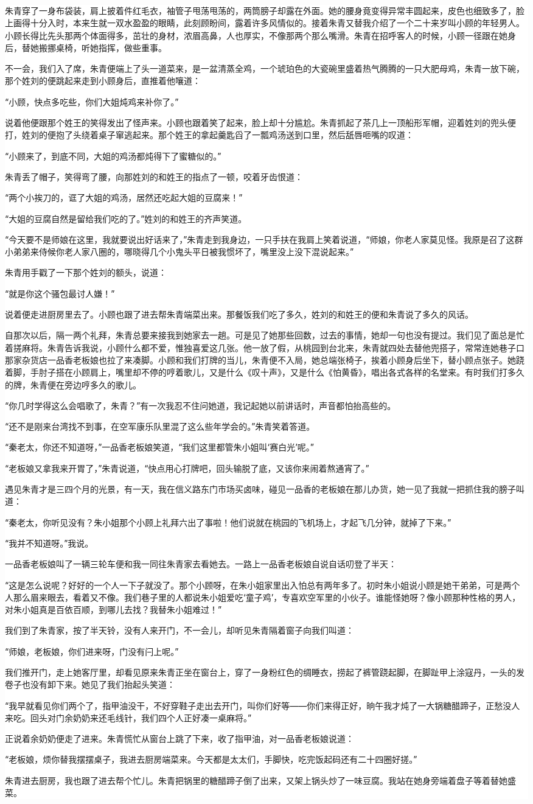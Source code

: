 朱青穿了一身布袋装，肩上披着件红毛衣，袖管子甩荡甩荡的，两筒膀子却露在外面。她的腰身竟变得异常丰圆起来，皮色也细致多了，脸上画得十分入时，本来生就一双水盈盈的眼睛，此刻顾盼间，露着许多风情似的。接着朱青又替我介绍了一个二十来岁叫小顾的年轻男人。小顾长得比先头那两个体面得多，茁壮的身材，浓眉高鼻，人也厚实，不像那两个那么嘴滑。朱青在招呼客人的时候，小顾一径跟在她身后，替她搬挪桌椅，听她指挥，做些重事。

不一会，我们入了席，朱青便端上了头一道菜来，是一盆清蒸全鸡，一个琥珀色的大瓷碗里盛着热气腾腾的一只大肥母鸡，朱青一放下碗，那个姓刘的便跳起来走到小顾身后，直推着他嚷道：

“小顾，快点多吃些，你们大姐炖鸡来补你了。”

说着他便跟那个姓王的笑得发出了怪声来。小顾也跟着笑了起来，脸上却十分尴尬。朱青抓起了茶几上一顶船形军帽，迎着姓刘的兜头便打，姓刘的便抱了头绕着桌子窜逃起来。那个姓王的拿起羹匙舀了一瓢鸡汤送到口里，然后舐唇咂嘴的叹道：

“小顾来了，到底不同，大姐的鸡汤都炖得下了蜜糖似的。”

朱青丢了帽子，笑得弯了腰，向那姓刘的和姓王的指点了一顿，咬着牙齿恨道：

“两个小挨刀的，诓了大姐的鸡汤，居然还吃起大姐的豆腐来！”

“大姐的豆腐自然是留给我们吃的了。”姓刘的和姓王的齐声笑道。

“今天要不是师娘在这里，我就要说出好话来了，”朱青走到我身边，一只手扶在我肩上笑着说道，“师娘，你老人家莫见怪。我原是召了这群小弟弟来侍候你老人家八圈的，哪晓得几个小鬼头平日被我惯坏了，嘴里没上没下混说起来。”

朱青用手戳了一下那个姓刘的额头，说道：

“就是你这个骚包最讨人嫌！”

说着便走进厨房里去了。小顾也跟了进去帮朱青端菜出来。那餐饭我们吃了多久，姓刘的和姓王的便和朱青说了多久的风话。

自那次以后，隔一两个礼拜，朱青总要来接我到她家去一趟。可是见了她那些回数，过去的事情，她却一句也没有提过。我们见了面总是忙着搓麻将。朱青告诉我说，小顾什么都不爱，惟独喜爱这几张。他一放了假，从桃园到台北来，朱青就四处去替他兜搭子，常常连她巷子口那家杂货店一品香老板娘也拉了来凑脚。小顾和我们打牌的当儿，朱青便不入局，她总端张椅子，挨着小顾身后坐下，替小顾点张子。她跷着脚，手肘子搭在小顾肩上，嘴里却不停的哼着歌儿，又是什么《叹十声》，又是什么《怕黄昏》，唱出各式各样的名堂来。有时我们打多久的牌，朱青便在旁边哼多久的歌儿。

“你几时学得这么会唱歌了，朱青？”有一次我忍不住问她道，我记起她以前讲话时，声音都怕抬高些的。

“还不是刚来台湾找不到事，在空军康乐队里混了这么些年学会的。”朱青笑着答道。

“秦老太，你还不知道呀，”一品香老板娘笑道，“我们这里都管朱小姐叫‘赛白光’呢。”

“老板娘又拿我来开胃了，”朱青说道，“快点用心打牌吧，回头输脱了底，又该你来闹着熬通宵了。”

遇见朱青才是三四个月的光景，有一天，我在信义路东门市场买卤味，碰见一品香的老板娘在那儿办货，她一见了我就一把抓住我的膀子叫道：

“秦老太，你听见没有？朱小姐那个小顾上礼拜六出了事啦！他们说就在桃园的飞机场上，才起飞几分钟，就掉了下来。”

“我并不知道呀。”我说。

一品香老板娘叫了一辆三轮车便和我一同往朱青家去看她去。一路上一品香老板娘自说自话叨登了半天：

“这是怎么说呢？好好的一个人一下子就没了。那个小顾呀，在朱小姐家里出入怕总有两年多了。初时朱小姐说小顾是她干弟弟，可是两个人那么眉来眼去，看着又不像。我们巷子里的人都说朱小姐爱吃‘童子鸡’，专喜欢空军里的小伙子。谁能怪她呀？像小顾那种性格的男人，对朱小姐真是百依百顺，到哪儿去找？我替朱小姐难过！”

我们到了朱青家，按了半天铃，没有人来开门，不一会儿，却听见朱青隔着窗子向我们叫道：

“师娘，老板娘，你们进来呀，门没有闩上呢。”

我们推开门，走上她客厅里，却看见原来朱青正坐在窗台上，穿了一身粉红色的绸睡衣，捞起了裤管跷起脚，在脚趾甲上涂寇丹，一头的发卷子也没有卸下来。她见了我们抬起头笑道：

“我早就看见你们两个了，指甲油没干，不好穿鞋子走出去开门，叫你们好等——你们来得正好，晌午我才炖了一大锅糖醋蹄子，正愁没人来吃。回头对门余奶奶来还毛线针，我们四个人正好凑一桌麻将。”

正说着余奶奶便走了进来。朱青慌忙从窗台上跳了下来，收了指甲油，对一品香老板娘说道：

“老板娘，烦你替我摆摆桌子，我进去厨房端菜来。今天都是太太们，手脚快，吃完饭起码还有二十四圈好搓。”

朱青进去厨房，我也跟了进去帮个忙儿。朱青把锅里的糖醋蹄子倒了出来，又架上锅头炒了一味豆腐。我站在她身旁端着盘子等着替她盛菜。
